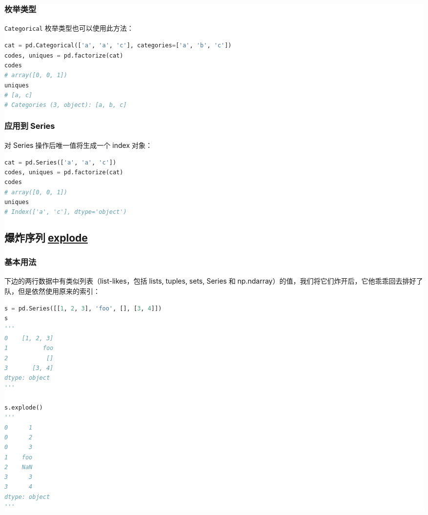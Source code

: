 ### 枚举类型

`Categorical` 枚举类型也可以使用此方法：

```python
cat = pd.Categorical(['a', 'a', 'c'], categories=['a', 'b', 'c'])
codes, uniques = pd.factorize(cat)
codes
# array([0, 0, 1])
uniques
# [a, c]
# Categories (3, object): [a, b, c]
```

### 应用到 Series

对 Series 操作后唯一值将生成一个 index 对象：

```python
cat = pd.Series(['a', 'a', 'c'])
codes, uniques = pd.factorize(cat)
codes
# array([0, 0, 1])
uniques
# Index(['a', 'c'], dtype='object')
```

## 爆炸序列 [explode](https://pandas.pydata.org/pandas-docs/stable/reference/api/pandas.DataFrame.explode.html?highlight=explode)

### 基本用法

下边的两行数据中有类似列表（list-likes，包括 lists, tuples, sets, Series 和 np.ndarray）的值，我们将它们炸开后，它他乖乖回去排好了队，但是依然使用原来的索引：

```python
s = pd.Series([[1, 2, 3], 'foo', [], [3, 4]])
s
'''
0    [1, 2, 3]
1          foo
2           []
3       [3, 4]
dtype: object
'''

s.explode()
'''
0      1
0      2
0      3
1    foo
2    NaN
3      3
3      4
dtype: object
'''
```
